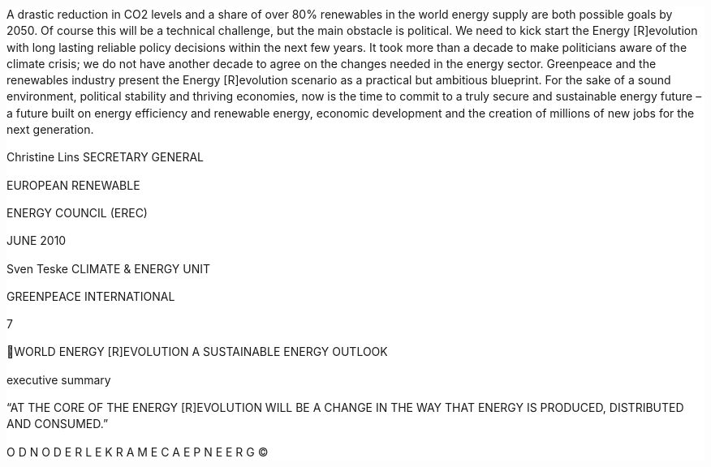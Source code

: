 A drastic reduction in CO2 levels and a share of over 80%
renewables in the world energy supply are both possible goals by
2050. Of course this will be a technical challenge, but the main
obstacle is political. We need to kick start the Energy [R]evolution
with long lasting reliable policy decisions within the next few years. It
took more than a decade to make politicians aware of the climate
crisis; we do not have another decade to agree on the changes needed
in the energy sector. Greenpeace and the renewables industry present
the Energy [R]evolution scenario as a practical but ambitious
blueprint. For the sake of a sound environment, political stability and
thriving economies, now is the time to commit to a truly secure and
sustainable energy future – a future built on energy efficiency and
renewable energy, economic development and the creation of millions
of new jobs for the next generation.

Christine Lins
SECRETARY GENERAL

EUROPEAN RENEWABLE

ENERGY COUNCIL (EREC)

JUNE 2010

Sven Teske
CLIMATE & ENERGY UNIT

GREENPEACE INTERNATIONAL

7

WORLD ENERGY [R]EVOLUTION
A SUSTAINABLE ENERGY OUTLOOK

executive summary

“AT THE CORE OF THE ENERGY [R]EVOLUTION WILL BE A CHANGE IN THE WAY THAT ENERGY IS PRODUCED, DISTRIBUTED AND CONSUMED.”

O
D
N
O
D
E
R
L
E
K
R
A
M
E
C
A
E
P
N
E
E
R
G
©
